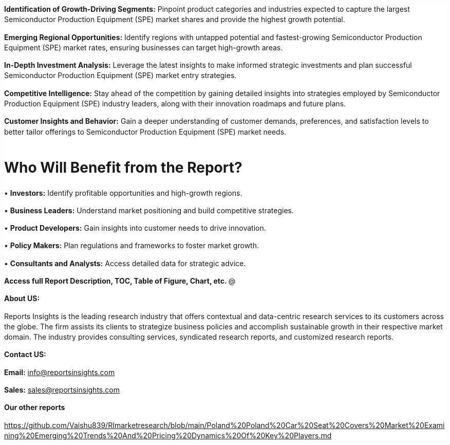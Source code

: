 <strong>Identification of Growth-Driving Segments:</strong>
Pinpoint product categories and industries expected to capture the largest Semiconductor Production Equipment (SPE) market shares and provide the highest growth potential.

<strong>Emerging Regional Opportunities:</strong>
Identify regions with untapped potential and fastest-growing Semiconductor Production Equipment (SPE) market rates, ensuring businesses can target high-growth areas.

<strong>In-Depth Investment Analysis:</strong>
Leverage the latest insights to make informed strategic investments and plan successful Semiconductor Production Equipment (SPE) market entry strategies.

<strong>Competitive Intelligence:</strong>
Stay ahead of the competition by gaining detailed insights into strategies employed by Semiconductor Production Equipment (SPE) industry leaders, along with their innovation roadmaps and future plans.

<strong>Customer Insights and Behavior:</strong>
Gain a deeper understanding of customer demands, preferences, and satisfaction levels to better tailor offerings to Semiconductor Production Equipment (SPE) market needs.

# <strong>Who Will Benefit from the Report?</strong>

• <strong>Investors:</strong> Identify profitable opportunities and high-growth regions.

• <strong>Business Leaders:</strong> Understand market positioning and build competitive strategies.

• <strong>Product Developers:</strong> Gain insights into customer needs to drive innovation.

• <strong>Policy Makers:</strong> Plan regulations and frameworks to foster market growth.

• <strong>Consultants and Analysts:</strong> Access detailed data for strategic advice.
</ul>
<strong>Access full Report Description, TOC, Table of Figure, Chart, etc. </strong>@  <a href= style=color:#0000ff;></a></font>

<strong><strong>About US</strong>:</strong>

Reports Insights is the leading research industry that offers contextual and data-centric research services to its customers across the globe. The firm assists its clients to strategize business policies and accomplish sustainable growth in their respective market domain. The industry provides consulting services, syndicated research reports, and customized research reports.

<strong>Contact US:</strong>

<p class=""""><b>Email:</b> <a href=mailto:info@reportsinsights.com>info@reportsinsights.com</a></p>
<p class=""""><b>Sales:</b> <a href=mailto:sales@reportsinsights.com>sales@reportsinsights.com</a></p>

<strong>Our other reports</strong>

<a href=https://github.com/Vaishu839/RImarketresearch/blob/main/Poland%20Poland%20Car%20Seat%20Covers%20Market%20Examining%20Emerging%20Trends%20And%20Pricing%20Dynamics%20Of%20Key%20Players.md>https://github.com/Vaishu839/RImarketresearch/blob/main/Poland%20Poland%20Car%20Seat%20Covers%20Market%20Examining%20Emerging%20Trends%20And%20Pricing%20Dynamics%20Of%20Key%20Players.md</a>
